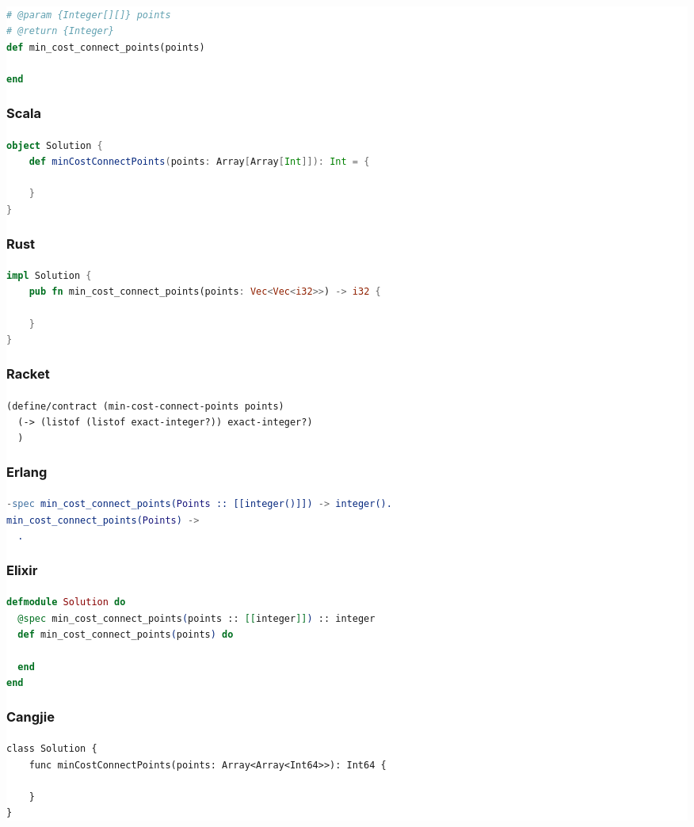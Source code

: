 ```ruby
# @param {Integer[][]} points
# @return {Integer}
def min_cost_connect_points(points)
    
end
```

### Scala

```scala
object Solution {
    def minCostConnectPoints(points: Array[Array[Int]]): Int = {
        
    }
}
```

### Rust

```rust
impl Solution {
    pub fn min_cost_connect_points(points: Vec<Vec<i32>>) -> i32 {
        
    }
}
```

### Racket

```racket
(define/contract (min-cost-connect-points points)
  (-> (listof (listof exact-integer?)) exact-integer?)
  )
```

### Erlang

```erlang
-spec min_cost_connect_points(Points :: [[integer()]]) -> integer().
min_cost_connect_points(Points) ->
  .
```

### Elixir

```elixir
defmodule Solution do
  @spec min_cost_connect_points(points :: [[integer]]) :: integer
  def min_cost_connect_points(points) do
    
  end
end
```

### Cangjie

```cangjie
class Solution {
    func minCostConnectPoints(points: Array<Array<Int64>>): Int64 {

    }
}
```

